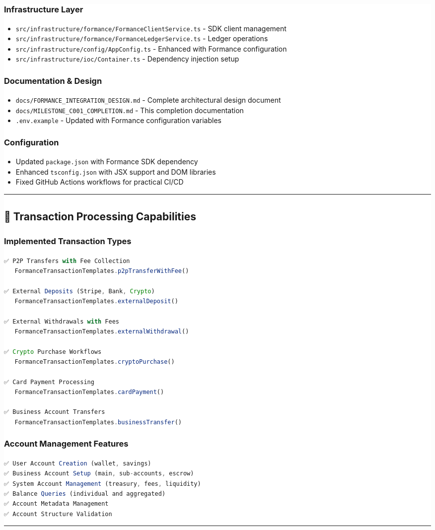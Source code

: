 ### **Infrastructure Layer**
- `src/infrastructure/formance/FormanceClientService.ts` - SDK client management
- `src/infrastructure/formance/FormanceLedgerService.ts` - Ledger operations
- `src/infrastructure/config/AppConfig.ts` - Enhanced with Formance configuration
- `src/infrastructure/ioc/Container.ts` - Dependency injection setup

### **Documentation & Design**
- `docs/FORMANCE_INTEGRATION_DESIGN.md` - Complete architectural design document
- `docs/MILESTONE_C001_COMPLETION.md` - This completion documentation
- `.env.example` - Updated with Formance configuration variables

### **Configuration**
- Updated `package.json` with Formance SDK dependency
- Enhanced `tsconfig.json` with JSX support and DOM libraries
- Fixed GitHub Actions workflows for practical CI/CD

---

## 🚀 **Transaction Processing Capabilities**

### **Implemented Transaction Types**
```typescript
✅ P2P Transfers with Fee Collection
   FormanceTransactionTemplates.p2pTransferWithFee()
   
✅ External Deposits (Stripe, Bank, Crypto)
   FormanceTransactionTemplates.externalDeposit()
   
✅ External Withdrawals with Fees
   FormanceTransactionTemplates.externalWithdrawal()
   
✅ Crypto Purchase Workflows
   FormanceTransactionTemplates.cryptoPurchase()
   
✅ Card Payment Processing
   FormanceTransactionTemplates.cardPayment()
   
✅ Business Account Transfers
   FormanceTransactionTemplates.businessTransfer()
```

### **Account Management Features**
```typescript
✅ User Account Creation (wallet, savings)
✅ Business Account Setup (main, sub-accounts, escrow)
✅ System Account Management (treasury, fees, liquidity)
✅ Balance Queries (individual and aggregated)
✅ Account Metadata Management
✅ Account Structure Validation
```

---